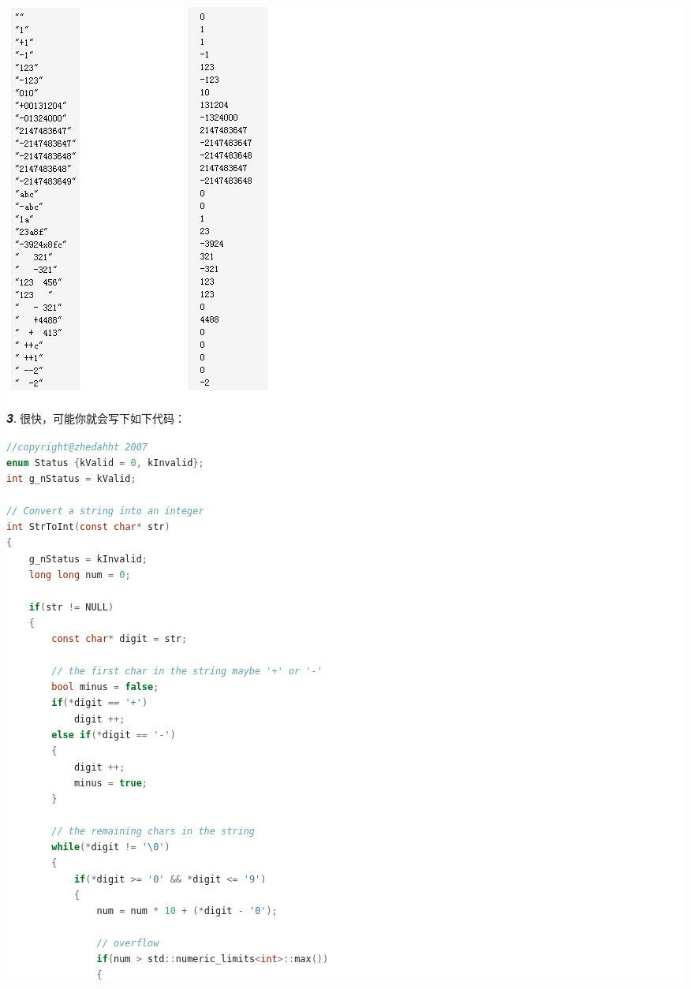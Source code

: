 ![30.1.jpg](../images/30~31/30.1.jpg)

_**3**_. 很快，可能你就会写下如下代码：

```c
//copyright@zhedahht 2007    
enum Status {kValid = 0, kInvalid};  
int g_nStatus = kValid;  
  
// Convert a string into an integer  
int StrToInt(const char* str)  
{  
    g_nStatus = kInvalid;  
    long long num = 0;  
  
    if(str != NULL)  
    {  
        const char* digit = str;  
  
        // the first char in the string maybe '+' or '-'  
        bool minus = false;  
        if(*digit == '+')  
            digit ++;  
        else if(*digit == '-')  
        {  
            digit ++;  
            minus = true;  
        }  
  
        // the remaining chars in the string  
        while(*digit != '\0')  
        {  
            if(*digit >= '0' && *digit <= '9')  
            {  
                num = num * 10 + (*digit - '0');  
  
                // overflow    
                if(num > std::numeric_limits<int>::max())  
                {  
```